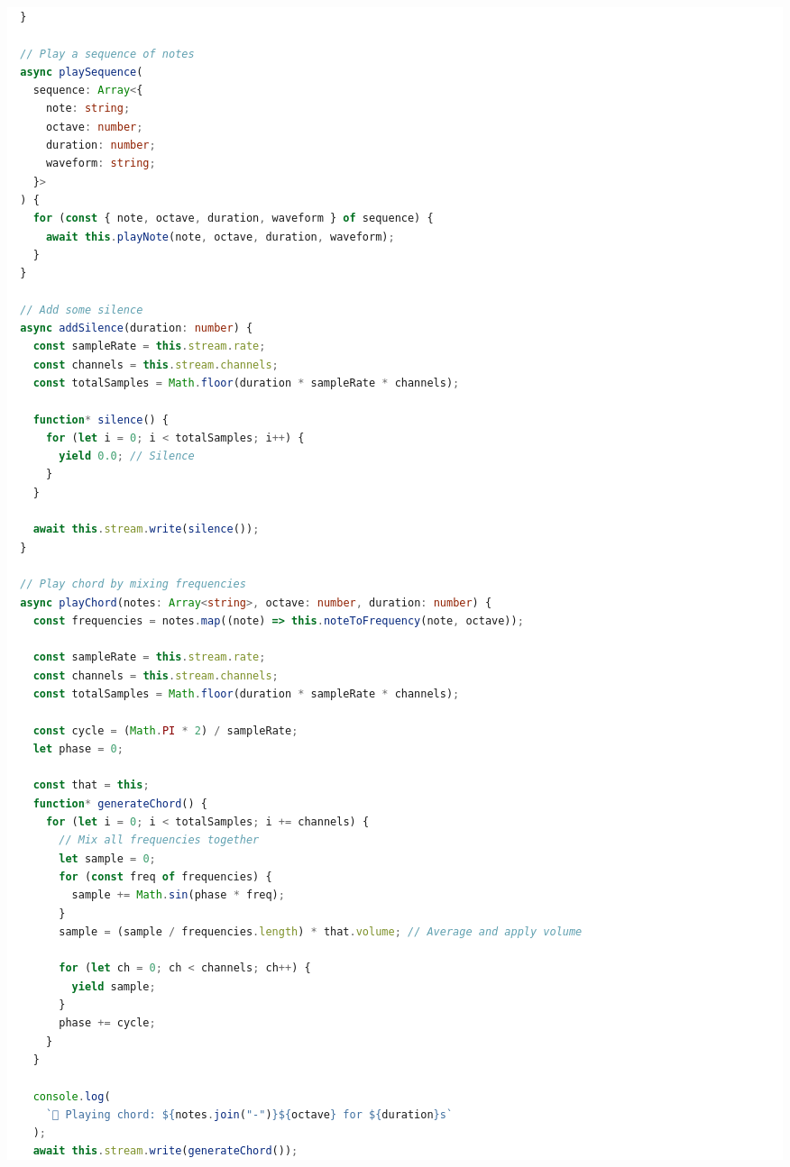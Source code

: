```typescript
  }

  // Play a sequence of notes
  async playSequence(
    sequence: Array<{
      note: string;
      octave: number;
      duration: number;
      waveform: string;
    }>
  ) {
    for (const { note, octave, duration, waveform } of sequence) {
      await this.playNote(note, octave, duration, waveform);
    }
  }

  // Add some silence
  async addSilence(duration: number) {
    const sampleRate = this.stream.rate;
    const channels = this.stream.channels;
    const totalSamples = Math.floor(duration * sampleRate * channels);

    function* silence() {
      for (let i = 0; i < totalSamples; i++) {
        yield 0.0; // Silence
      }
    }

    await this.stream.write(silence());
  }

  // Play chord by mixing frequencies
  async playChord(notes: Array<string>, octave: number, duration: number) {
    const frequencies = notes.map((note) => this.noteToFrequency(note, octave));

    const sampleRate = this.stream.rate;
    const channels = this.stream.channels;
    const totalSamples = Math.floor(duration * sampleRate * channels);

    const cycle = (Math.PI * 2) / sampleRate;
    let phase = 0;

    const that = this;
    function* generateChord() {
      for (let i = 0; i < totalSamples; i += channels) {
        // Mix all frequencies together
        let sample = 0;
        for (const freq of frequencies) {
          sample += Math.sin(phase * freq);
        }
        sample = (sample / frequencies.length) * that.volume; // Average and apply volume

        for (let ch = 0; ch < channels; ch++) {
          yield sample;
        }
        phase += cycle;
      }
    }

    console.log(
      `🎼 Playing chord: ${notes.join("-")}${octave} for ${duration}s`
    );
    await this.stream.write(generateChord());
```